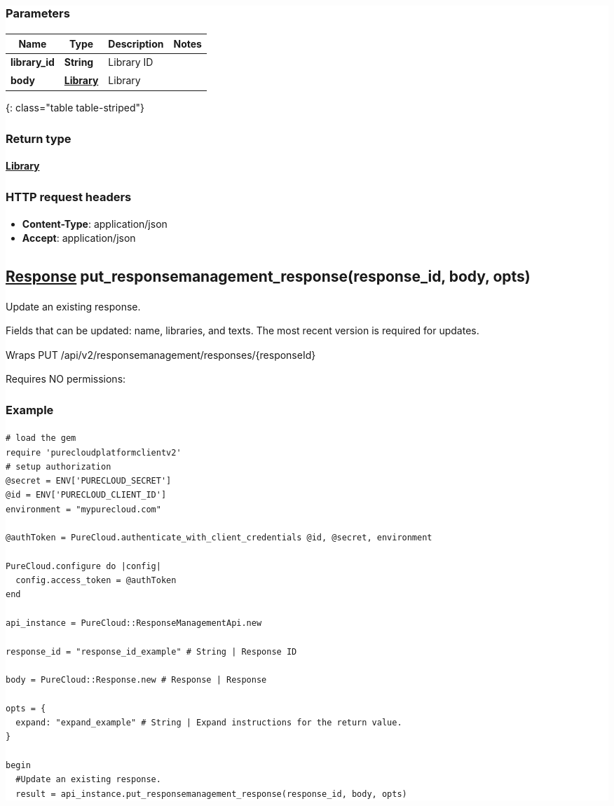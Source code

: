 ```{"language":"ruby"}
```

### Parameters

Name | Type | Description  | Notes
------------- | ------------- | ------------- | -------------
 **library_id** | **String**| Library ID |  |
 **body** | [**Library**](Library.html)| Library |  |
{: class="table table-striped"}


### Return type

[**Library**](Library.html)

### HTTP request headers

 - **Content-Type**: application/json
 - **Accept**: application/json



<a name="put_responsemanagement_response"></a>

## [**Response**](Response.html) put_responsemanagement_response(response_id, body, opts)



Update an existing response.

Fields that can be updated: name, libraries, and texts. The most recent version is required for updates.

Wraps PUT /api/v2/responsemanagement/responses/{responseId} 

Requires NO permissions: 



### Example
```{"language":"ruby"}
# load the gem
require 'purecloudplatformclientv2'
# setup authorization
@secret = ENV['PURECLOUD_SECRET']
@id = ENV['PURECLOUD_CLIENT_ID']
environment = "mypurecloud.com"

@authToken = PureCloud.authenticate_with_client_credentials @id, @secret, environment

PureCloud.configure do |config|
  config.access_token = @authToken
end

api_instance = PureCloud::ResponseManagementApi.new

response_id = "response_id_example" # String | Response ID

body = PureCloud::Response.new # Response | Response

opts = { 
  expand: "expand_example" # String | Expand instructions for the return value.
}

begin
  #Update an existing response.
  result = api_instance.put_responsemanagement_response(response_id, body, opts)
```